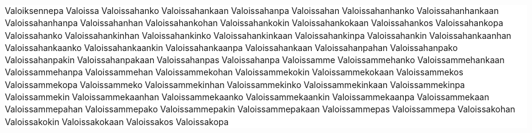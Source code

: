 Valoiksennepa
Valoissa
Valoissahanko
Valoissahankaan
Valoissahanpa
Valoissahan
Valoissahanhanko
Valoissahanhankaan
Valoissahanhanpa
Valoissahanhan
Valoissahankohan
Valoissahankokin
Valoissahankokaan
Valoissahankos
Valoissahankopa
Valoissahanko
Valoissahankinhan
Valoissahankinko
Valoissahankinkaan
Valoissahankinpa
Valoissahankin
Valoissahankaanhan
Valoissahankaanko
Valoissahankaankin
Valoissahankaanpa
Valoissahankaan
Valoissahanpahan
Valoissahanpako
Valoissahanpakin
Valoissahanpakaan
Valoissahanpas
Valoissahanpa
Valoissamme
Valoissammehanko
Valoissammehankaan
Valoissammehanpa
Valoissammehan
Valoissammekohan
Valoissammekokin
Valoissammekokaan
Valoissammekos
Valoissammekopa
Valoissammeko
Valoissammekinhan
Valoissammekinko
Valoissammekinkaan
Valoissammekinpa
Valoissammekin
Valoissammekaanhan
Valoissammekaanko
Valoissammekaankin
Valoissammekaanpa
Valoissammekaan
Valoissammepahan
Valoissammepako
Valoissammepakin
Valoissammepakaan
Valoissammepas
Valoissammepa
Valoissakohan
Valoissakokin
Valoissakokaan
Valoissakos
Valoissakopa